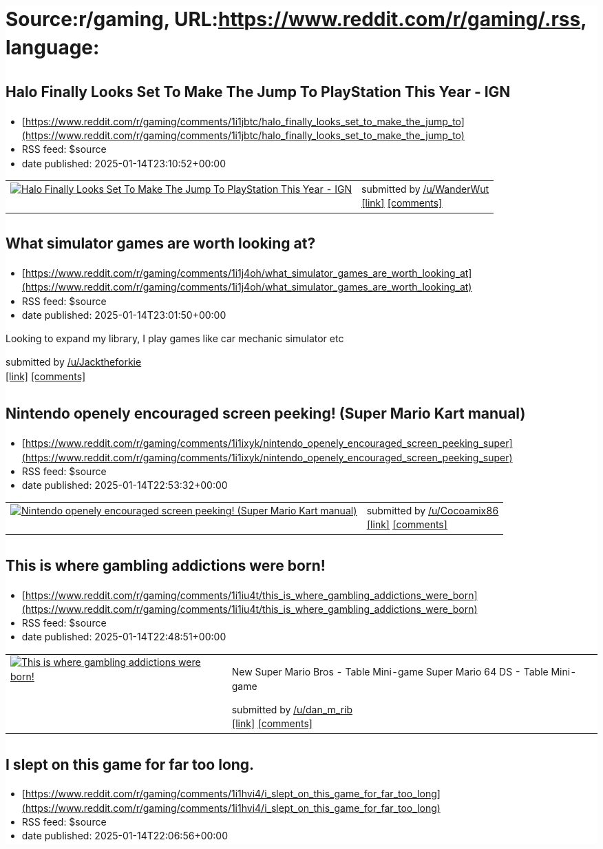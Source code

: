 # Source:r/gaming, URL:https://www.reddit.com/r/gaming/.rss, language:

## Halo Finally Looks Set To Make The Jump To PlayStation This Year - IGN
 - [https://www.reddit.com/r/gaming/comments/1i1jbtc/halo_finally_looks_set_to_make_the_jump_to](https://www.reddit.com/r/gaming/comments/1i1jbtc/halo_finally_looks_set_to_make_the_jump_to)
 - RSS feed: $source
 - date published: 2025-01-14T23:10:52+00:00

<table> <tr><td> <a href="https://www.reddit.com/r/gaming/comments/1i1jbtc/halo_finally_looks_set_to_make_the_jump_to/"> <img src="https://external-preview.redd.it/FhWaWcJlG7AAUJI0z4wE36zexHOcpJY0DMRgQDSyySE.jpg?width=640&amp;crop=smart&amp;auto=webp&amp;s=2986fe5be83514d04f1b3b0b0421063bec2852b3" alt="Halo Finally Looks Set To Make The Jump To PlayStation This Year - IGN" title="Halo Finally Looks Set To Make The Jump To PlayStation This Year - IGN" /> </a> </td><td> &#32; submitted by &#32; <a href="https://www.reddit.com/user/WanderWut"> /u/WanderWut </a> <br/> <span><a href="https://www.ign.com/articles/halo-finally-looks-set-to-make-the-jump-to-playstation-this-year">[link]</a></span> &#32; <span><a href="https://www.reddit.com/r/gaming/comments/1i1jbtc/halo_finally_looks_set_to_make_the_jump_to/">[comments]</a></span> </td></tr></table>

## What simulator games are worth looking at?
 - [https://www.reddit.com/r/gaming/comments/1i1j4oh/what_simulator_games_are_worth_looking_at](https://www.reddit.com/r/gaming/comments/1i1j4oh/what_simulator_games_are_worth_looking_at)
 - RSS feed: $source
 - date published: 2025-01-14T23:01:50+00:00

<div class="md"><p>Looking to expand my library, I play games like car mechanic simulator etc</p> </div> &#32; submitted by &#32; <a href="https://www.reddit.com/user/Jacktheforkie"> /u/Jacktheforkie </a> <br/> <span><a href="https://www.reddit.com/r/gaming/comments/1i1j4oh/what_simulator_games_are_worth_looking_at/">[link]</a></span> &#32; <span><a href="https://www.reddit.com/r/gaming/comments/1i1j4oh/what_simulator_games_are_worth_looking_at/">[comments]</a></span>

## Nintendo openely encouraged screen peeking! (Super Mario Kart manual)
 - [https://www.reddit.com/r/gaming/comments/1i1ixyk/nintendo_openely_encouraged_screen_peeking_super](https://www.reddit.com/r/gaming/comments/1i1ixyk/nintendo_openely_encouraged_screen_peeking_super)
 - RSS feed: $source
 - date published: 2025-01-14T22:53:32+00:00

<table> <tr><td> <a href="https://www.reddit.com/r/gaming/comments/1i1ixyk/nintendo_openely_encouraged_screen_peeking_super/"> <img src="https://preview.redd.it/bv15dmt7h1de1.jpeg?width=640&amp;crop=smart&amp;auto=webp&amp;s=55ea05dceabfa226886075730ee1af74805b0e6d" alt="Nintendo openely encouraged screen peeking! (Super Mario Kart manual)" title="Nintendo openely encouraged screen peeking! (Super Mario Kart manual)" /> </a> </td><td> &#32; submitted by &#32; <a href="https://www.reddit.com/user/Cocoamix86"> /u/Cocoamix86 </a> <br/> <span><a href="https://i.redd.it/bv15dmt7h1de1.jpeg">[link]</a></span> &#32; <span><a href="https://www.reddit.com/r/gaming/comments/1i1ixyk/nintendo_openely_encouraged_screen_peeking_super/">[comments]</a></span> </td></tr></table>

## This is where gambling addictions were born!
 - [https://www.reddit.com/r/gaming/comments/1i1iu4t/this_is_where_gambling_addictions_were_born](https://www.reddit.com/r/gaming/comments/1i1iu4t/this_is_where_gambling_addictions_were_born)
 - RSS feed: $source
 - date published: 2025-01-14T22:48:51+00:00

<table> <tr><td> <a href="https://www.reddit.com/r/gaming/comments/1i1iu4t/this_is_where_gambling_addictions_were_born/"> <img src="https://preview.redd.it/dmkq1vldg1de1.jpeg?width=640&amp;crop=smart&amp;auto=webp&amp;s=5e2fd2ca7bafdeea3ede82532be24c85739266c2" alt="This is where gambling addictions were born!" title="This is where gambling addictions were born!" /> </a> </td><td> <div class="md"><p>New Super Mario Bros - Table Mini-game Super Mario 64 DS - Table Mini-game</p> </div> &#32; submitted by &#32; <a href="https://www.reddit.com/user/dan_m_rib"> /u/dan_m_rib </a> <br/> <span><a href="https://i.redd.it/dmkq1vldg1de1.jpeg">[link]</a></span> &#32; <span><a href="https://www.reddit.com/r/gaming/comments/1i1iu4t/this_is_where_gambling_addictions_were_born/">[comments]</a></span> </td></tr></table>

## I slept on this game for far too long.
 - [https://www.reddit.com/r/gaming/comments/1i1hvi4/i_slept_on_this_game_for_far_too_long](https://www.reddit.com/r/gaming/comments/1i1hvi4/i_slept_on_this_game_for_far_too_long)
 - RSS feed: $source
 - date published: 2025-01-14T22:06:56+00:00
